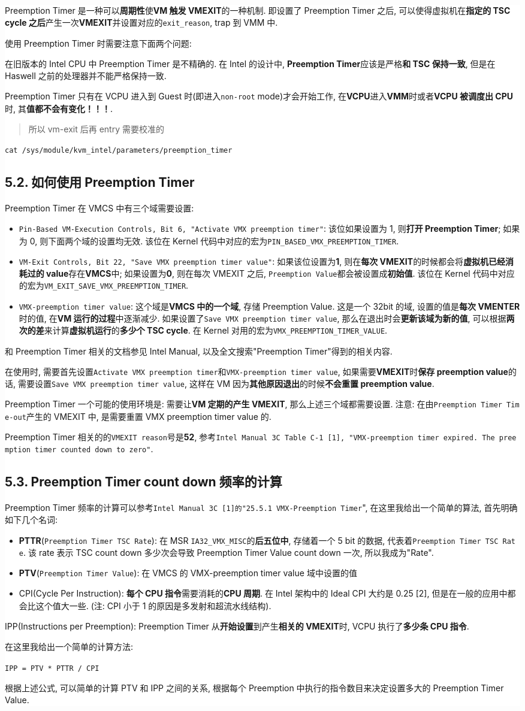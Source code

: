 Preemption Timer 是一种可以**周期性**使**VM 触发 VMEXIT**的一种机制. 即设置了 Preemption Timer 之后, 可以使得虚拟机在**指定的 TSC cycle 之后**产生一次**VMEXIT**并设置对应的`exit_reason`, trap 到 VMM 中.

使用 Preemption Timer 时需要注意下面两个问题:

在旧版本的 Intel CPU 中 Preemption Timer 是不精确的. 在 Intel 的设计中, **Preemption Timer**应该是严格**和 TSC 保持一致**, 但是在 Haswell 之前的处理器并不能严格保持一致.

Preemption Timer 只有在 VCPU 进入到 Guest 时(即进入`non-root` mode)才会开始工作, 在**VCPU**进入**VMM**时或者**VCPU 被调度出 CPU**时, 其**值都不会有变化！！！**.

> 所以 vm-exit 后再 entry 需要校准的

```
cat /sys/module/kvm_intel/parameters/preemption_timer
```

## 5.2. 如何使用 Preemption Timer

Preemption Timer 在 VMCS 中有三个域需要设置:

- `Pin-Based VM-Execution Controls, Bit 6, "Activate VMX preemption timer"`:  该位如果设置为 1, 则**打开 Preemption Timer**; 如果为 0, 则下面两个域的设置均无效. 该位在 Kernel 代码中对应的宏为`PIN_BASED_VMX_PREEMPTION_TIMER`.

- `VM-Exit Controls, Bit 22, "Save VMX preemption timer value"`:  如果该位设置为**1**, 则在**每次 VMEXIT**的时候都会将**虚拟机已经消耗过的 value**存在**VMCS**中; 如果设置为**0**, 则在每次 VMEXIT 之后, `Preemption Value`都会被设置成**初始值**. 该位在 Kernel 代码中对应的宏为`VM_EXIT_SAVE_VMX_PREEMPTION_TIMER`.

- `VMX-preemption timer value`: 这个域是**VMCS 中的一个域**, 存储 Preemption Value. 这是一个 32bit 的域, 设置的值是**每次 VMENTER**时的值, 在**VM 运行的过程**中逐渐减少. 如果设置了`Save VMX preemption timer value`, 那么在退出时会**更新该域为新的值**, 可以根据**两次的差**来计算**虚拟机运行**的**多少个 TSC cycle**. 在 Kernel 对用的宏为`VMX_PREEMPTION_TIMER_VALUE`.

和 Preemption Timer 相关的文档参见 Intel Manual, 以及全文搜索"Preemption Timer"得到的相关内容.

在使用时, 需要首先设置`Activate VMX preemption timer`和`VMX-preemption timer value`, 如果需要**VMEXIT**时**保存 preemption value**的话, 需要设置`Save VMX preemption timer value`, 这样在 VM 因为**其他原因退出**的时候**不会重置 preemption value**.

Preemption Timer 一个可能的使用环境是: 需要让**VM 定期的产生 VMEXIT**, 那么上述三个域都需要设置. 注意: 在由`Preemption Timer Time-out`产生的 VMEXIT 中, 是需要重置 VMX preemption timer value 的.

Preemption Timer 相关的的`VMEXIT reason`号是**52**, 参考`Intel Manual 3C Table C-1 [1], "VMX-preemption timer expired. The preemption timer counted down to zero"`.

## 5.3. Preemption Timer count down 频率的计算

Preemption Timer 频率的计算可以参考`Intel Manual 3C [1]的"25.5.1 VMX-Preemption Timer`", 在这里我给出一个简单的算法, 首先明确如下几个名词:

- **PTTR**(`Preemption Timer TSC Rate`): 在 MSR `IA32_VMX_MISC`的**后五位中**, 存储着一个 5 bit 的数据, 代表着`Preemption Timer TSC Rate`. 该 rate 表示 TSC count down 多少次会导致 Preemption Timer Value count down 一次, 所以我成为"Rate".

- **PTV**(`Preemption Timer Value`): 在 VMCS 的 VMX-preemption timer value 域中设置的值

- CPI(Cycle Per Instruction): **每个 CPU 指令**需要消耗的**CPU 周期**. 在 Intel 架构中的 Ideal CPI 大约是 0.25 [2], 但是在一般的应用中都会比这个值大一些. (注: CPI 小于 1 的原因是多发射和超流水线结构).

IPP(Instructions per Preemption): Preemption Timer 从**开始设置**到产生**相关的 VMEXIT**时, VCPU 执行了**多少条 CPU 指令**.

在这里我给出一个简单的计算方法:

```
IPP = PTV * PTTR / CPI
```

根据上述公式, 可以简单的计算 PTV 和 IPP 之间的关系, 根据每个 Preemption 中执行的指令数目来决定设置多大的 Preemption Timer Value.